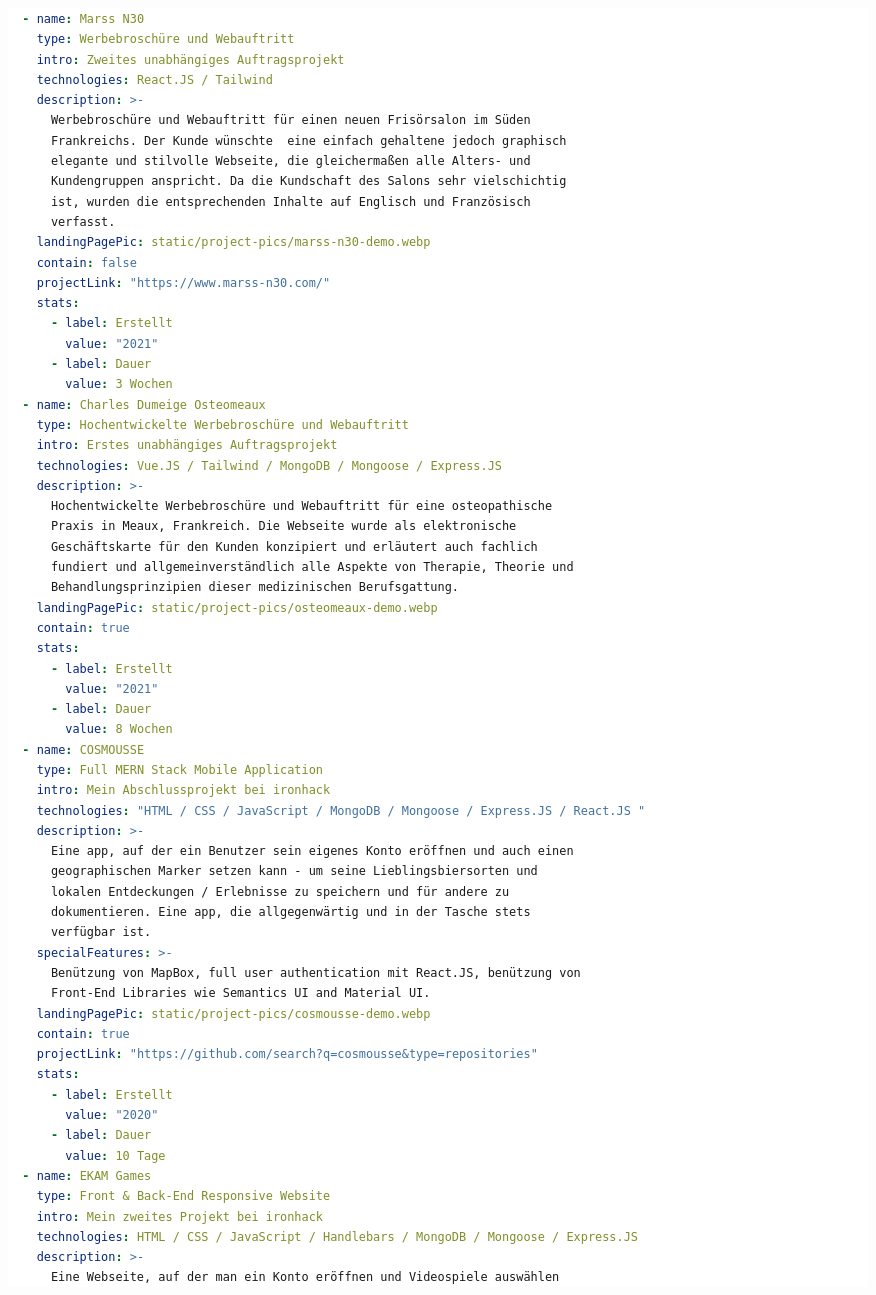 ```yaml
  - name: Marss N30
    type: Werbebroschüre und Webauftritt
    intro: Zweites unabhängiges Auftragsprojekt
    technologies: React.JS / Tailwind
    description: >-
      Werbebroschüre und Webauftritt für einen neuen Frisörsalon im Süden
      Frankreichs. Der Kunde wünschte  eine einfach gehaltene jedoch graphisch
      elegante und stilvolle Webseite, die gleichermaßen alle Alters- und
      Kundengruppen anspricht. Da die Kundschaft des Salons sehr vielschichtig
      ist, wurden die entsprechenden Inhalte auf Englisch und Französisch
      verfasst.
    landingPagePic: static/project-pics/marss-n30-demo.webp
    contain: false
    projectLink: "https://www.marss-n30.com/"
    stats:
      - label: Erstellt
        value: "2021"
      - label: Dauer
        value: 3 Wochen
  - name: Charles Dumeige Osteomeaux
    type: Hochentwickelte Werbebroschüre und Webauftritt
    intro: Erstes unabhängiges Auftragsprojekt
    technologies: Vue.JS / Tailwind / MongoDB / Mongoose / Express.JS
    description: >-
      Hochentwickelte Werbebroschüre und Webauftritt für eine osteopathische
      Praxis in Meaux, Frankreich. Die Webseite wurde als elektronische
      Geschäftskarte für den Kunden konzipiert und erläutert auch fachlich
      fundiert und allgemeinverständlich alle Aspekte von Therapie, Theorie und
      Behandlungsprinzipien dieser medizinischen Berufsgattung.
    landingPagePic: static/project-pics/osteomeaux-demo.webp
    contain: true
    stats:
      - label: Erstellt
        value: "2021"
      - label: Dauer
        value: 8 Wochen
  - name: COSMOUSSE
    type: Full MERN Stack Mobile Application
    intro: Mein Abschlussprojekt bei ironhack
    technologies: "HTML / CSS / JavaScript / MongoDB / Mongoose / Express.JS / React.JS "
    description: >-
      Eine app, auf der ein Benutzer sein eigenes Konto eröffnen und auch einen
      geographischen Marker setzen kann - um seine Lieblingsbiersorten und
      lokalen Entdeckungen / Erlebnisse zu speichern und für andere zu
      dokumentieren. Eine app, die allgegenwärtig und in der Tasche stets
      verfügbar ist.
    specialFeatures: >-
      Benützung von MapBox, full user authentication mit React.JS, benützung von
      Front-End Libraries wie Semantics UI and Material UI.
    landingPagePic: static/project-pics/cosmousse-demo.webp
    contain: true
    projectLink: "https://github.com/search?q=cosmousse&type=repositories"
    stats:
      - label: Erstellt
        value: "2020"
      - label: Dauer
        value: 10 Tage
  - name: EKAM Games
    type: Front & Back-End Responsive Website
    intro: Mein zweites Projekt bei ironhack
    technologies: HTML / CSS / JavaScript / Handlebars / MongoDB / Mongoose / Express.JS
    description: >-
      Eine Webseite, auf der man ein Konto eröffnen und Videospiele auswählen
```